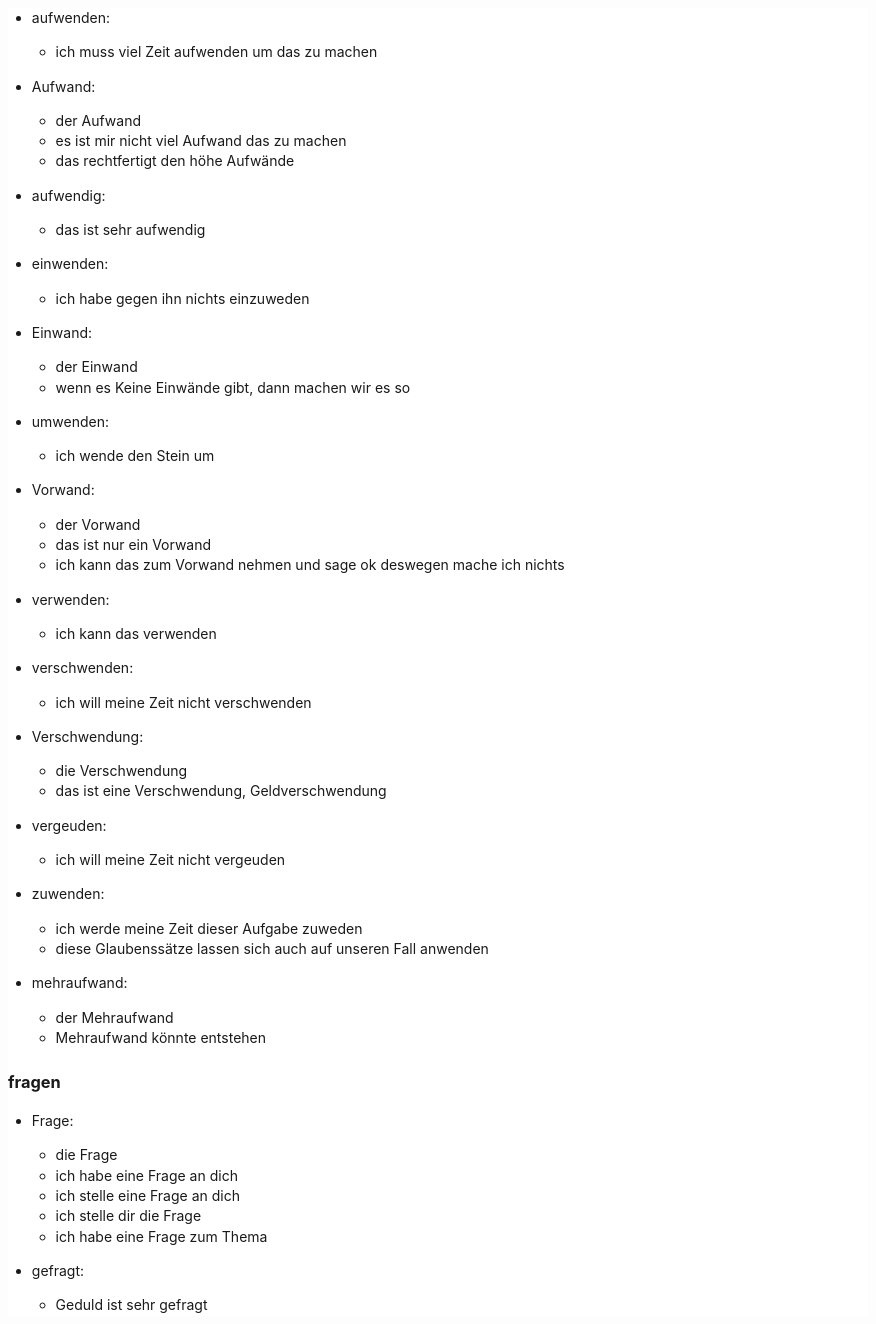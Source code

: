 - aufwenden:
    - ich muss viel Zeit aufwenden um das zu machen

- Aufwand: 
    - der Aufwand 
    - es ist mir nicht viel Aufwand das zu machen 
    - das rechtfertigt den höhe Aufwände 

- aufwendig:
    - das ist sehr aufwendig 

- einwenden:
    - ich habe gegen ihn nichts einzuweden 

- Einwand:
    - der Einwand 
    - wenn es Keine Einwände gibt, dann machen wir es so 

- umwenden:
    - ich wende den Stein um 

- Vorwand:
    - der Vorwand 
    - das ist nur ein Vorwand 
    - ich kann das zum Vorwand nehmen und sage ok deswegen mache ich nichts 

- verwenden:
    - ich kann das verwenden 

- verschwenden:
    - ich will meine Zeit nicht verschwenden 

- Verschwendung:
    - die Verschwendung 
    - das ist eine Verschwendung, Geldverschwendung 

- vergeuden:
    - ich will meine Zeit nicht vergeuden 

- zuwenden:
    - ich werde meine Zeit dieser Aufgabe zuweden 
    - diese Glaubenssätze lassen sich auch auf unseren Fall anwenden

- mehraufwand:
    - der Mehraufwand 
    - Mehraufwand könnte entstehen

### fragen
- Frage:
    - die Frage 
    - ich habe eine Frage an dich 
    - ich stelle eine Frage an dich 
    - ich stelle dir die Frage 
    - ich habe eine Frage zum Thema 

- gefragt:
    - Geduld ist sehr gefragt 
